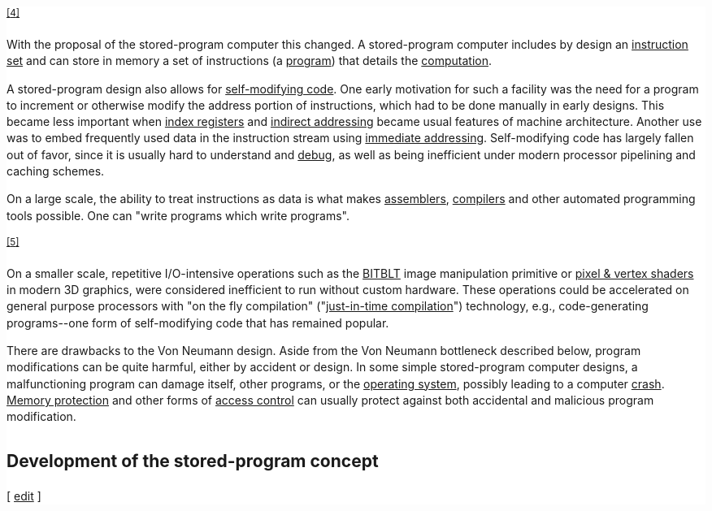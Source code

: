 <sup>
  <a href="https://en.wikipedia.org/wiki/Von_Neumann_architecture#cite_note-4"><span>[</span>4<span>]</span></a>
</sup>

With the proposal of the stored-program computer this changed. A stored-program computer includes by design an [instruction set](https://en.wikipedia.org/wiki/Instruction_set "Instruction set") and can store in memory a set of instructions (a [program](https://en.wikipedia.org/wiki/Computer_program "Computer program")) that details the [computation](https://en.wikipedia.org/wiki/Computation "Computation").

A stored-program design also allows for [self-modifying code](https://en.wikipedia.org/wiki/Self-modifying_code "Self-modifying code"). One early motivation for such a facility was the need for a program to increment or otherwise modify the address portion of instructions, which had to be done manually in early designs. This became less important when [index registers](https://en.wikipedia.org/wiki/Index_register "Index register") and [indirect addressing](https://en.wikipedia.org/wiki/Addressing_mode "Addressing mode") became usual features of machine architecture. Another use was to embed frequently used data in the instruction stream using [immediate addressing](https://en.wikipedia.org/wiki/Addressing_mode "Addressing mode"). Self-modifying code has largely fallen out of favor, since it is usually hard to understand and [debug](https://en.wikipedia.org/wiki/Debugging "Debugging"), as well as being inefficient under modern processor pipelining and caching schemes.

On a large scale, the ability to treat instructions as data is what makes [assemblers](https://en.wikipedia.org/wiki/Assembly_language#Assembler "Assembly language"), [compilers](https://en.wikipedia.org/wiki/Compiler "Compiler") and other automated programming tools possible. One can "write programs which write programs".

<sup>
  <a href="https://en.wikipedia.org/wiki/Von_Neumann_architecture#cite_note-5"><span>[</span>5<span>]</span></a>
</sup>

 On a smaller scale, repetitive I/O-intensive operations such as the [BITBLT](https://en.wikipedia.org/wiki/Bit_blit "Bit blit") image manipulation primitive or [pixel & vertex shaders](https://en.wikipedia.org/wiki/HLSL "HLSL") in modern 3D graphics, were considered inefficient to run without custom hardware. These operations could be accelerated on general purpose processors with "on the fly compilation" ("[just-in-time compilation](https://en.wikipedia.org/wiki/Just-in-time_compilation "Just-in-time compilation")") technology, e.g., code-generating programs--one form of self-modifying code that has remained popular.

There are drawbacks to the Von Neumann design. Aside from the Von Neumann bottleneck described below, program modifications can be quite harmful, either by accident or design. In some simple stored-program computer designs, a malfunctioning program can damage itself, other programs, or the [operating system](https://en.wikipedia.org/wiki/Operating_system "Operating system"), possibly leading to a computer [crash](https://en.wikipedia.org/wiki/Crash_(computing) "Crash (computing)"). [Memory protection](https://en.wikipedia.org/wiki/Memory_protection "Memory protection") and other forms of [access control](https://en.wikipedia.org/wiki/Access_control "Access control") can usually protect against both accidental and malicious program modification.

## <span id="Development_of_the_stored-program_concept" class="mw-headline">Development of the stored-program concept</span>

<span class="mw-editsection">
  <span class="mw-editsection-bracket">[</span>
  <a href="https://en.wikipedia.org/w/index.php?title=Von_Neumann_architecture&amp;action=edit&amp;section=2" title="Edit section: Development of the stored-program concept">edit</a>
  <span class="mw-editsection-bracket">]</span>
</span>
